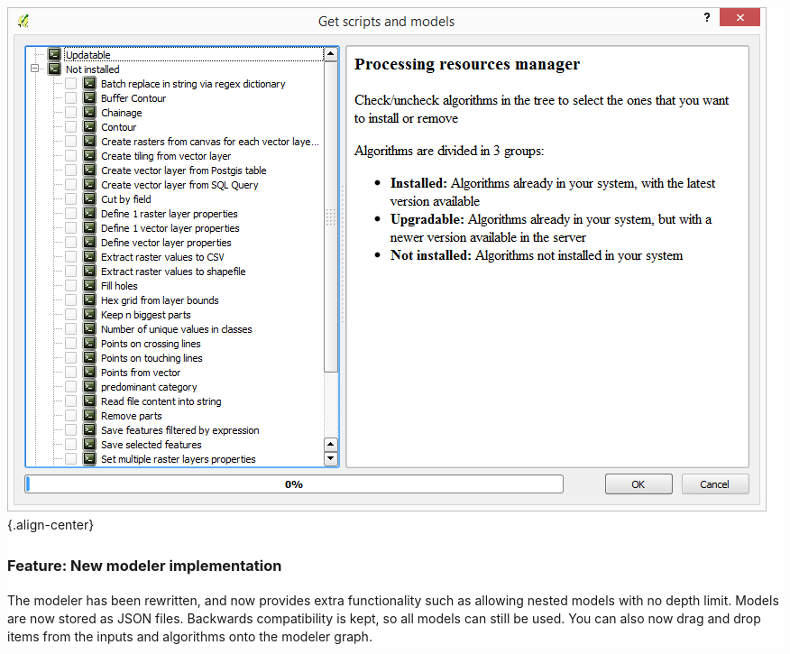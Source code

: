 ![](images/entries/23e357ca0e559a33a7872206b306c0b1fbdb4b7d.png){.align-center}

### Feature: New modeler implementation

The modeler has been rewritten, and now provides extra functionality such as allowing nested models with no depth limit. Models are now stored as JSON files. Backwards compatibility is kept, so all models can still be used. You can also now drag and drop items from the inputs and algorithms onto the modeler graph.
